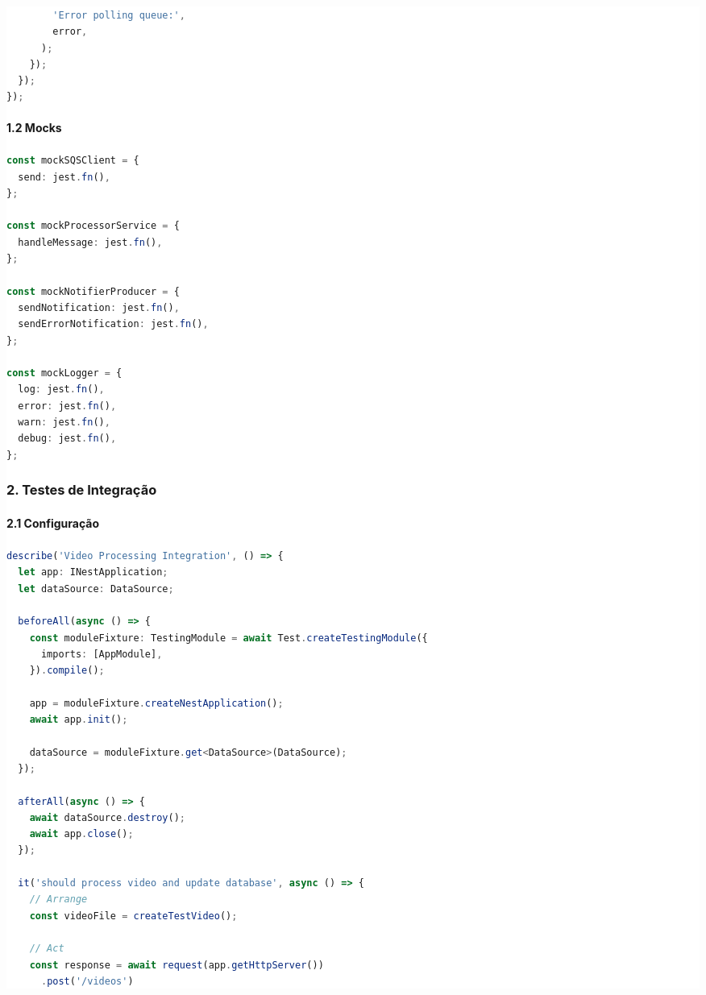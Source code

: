 ```typescript
        'Error polling queue:',
        error,
      );
    });
  });
});
```

#### 1.2 Mocks

```typescript
const mockSQSClient = {
  send: jest.fn(),
};

const mockProcessorService = {
  handleMessage: jest.fn(),
};

const mockNotifierProducer = {
  sendNotification: jest.fn(),
  sendErrorNotification: jest.fn(),
};

const mockLogger = {
  log: jest.fn(),
  error: jest.fn(),
  warn: jest.fn(),
  debug: jest.fn(),
};
```

### 2. Testes de Integração

#### 2.1 Configuração

```typescript
describe('Video Processing Integration', () => {
  let app: INestApplication;
  let dataSource: DataSource;

  beforeAll(async () => {
    const moduleFixture: TestingModule = await Test.createTestingModule({
      imports: [AppModule],
    }).compile();

    app = moduleFixture.createNestApplication();
    await app.init();

    dataSource = moduleFixture.get<DataSource>(DataSource);
  });

  afterAll(async () => {
    await dataSource.destroy();
    await app.close();
  });

  it('should process video and update database', async () => {
    // Arrange
    const videoFile = createTestVideo();

    // Act
    const response = await request(app.getHttpServer())
      .post('/videos')
```